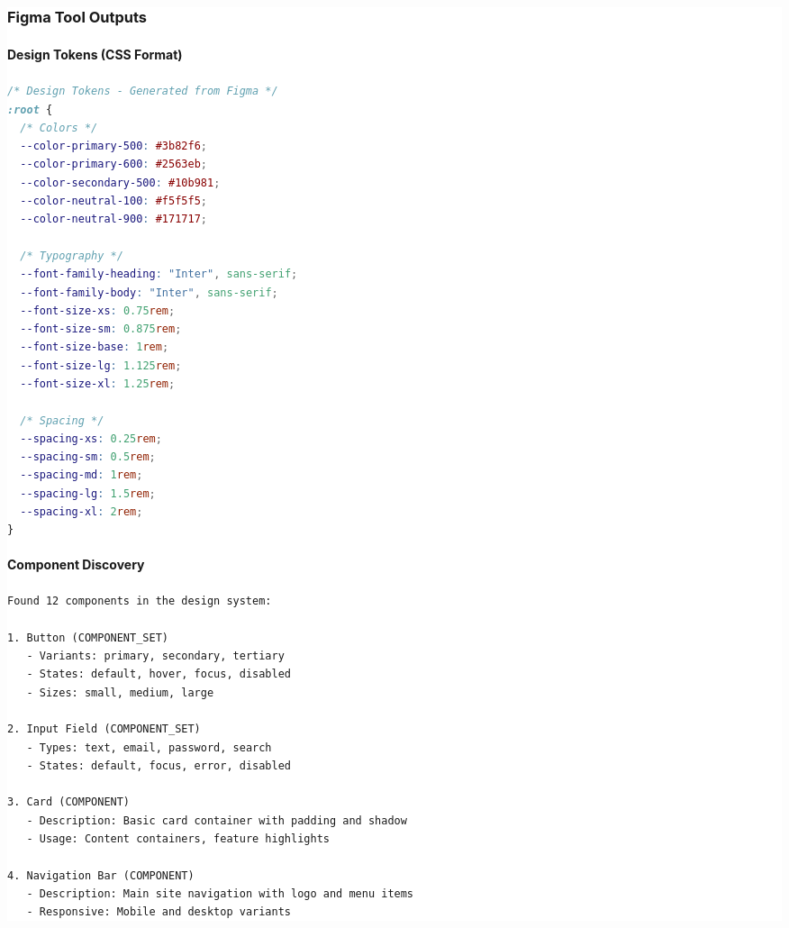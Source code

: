 ### Figma Tool Outputs

#### Design Tokens (CSS Format)

```css
/* Design Tokens - Generated from Figma */
:root {
  /* Colors */
  --color-primary-500: #3b82f6;
  --color-primary-600: #2563eb;
  --color-secondary-500: #10b981;
  --color-neutral-100: #f5f5f5;
  --color-neutral-900: #171717;

  /* Typography */
  --font-family-heading: "Inter", sans-serif;
  --font-family-body: "Inter", sans-serif;
  --font-size-xs: 0.75rem;
  --font-size-sm: 0.875rem;
  --font-size-base: 1rem;
  --font-size-lg: 1.125rem;
  --font-size-xl: 1.25rem;

  /* Spacing */
  --spacing-xs: 0.25rem;
  --spacing-sm: 0.5rem;
  --spacing-md: 1rem;
  --spacing-lg: 1.5rem;
  --spacing-xl: 2rem;
}
```

#### Component Discovery

```
Found 12 components in the design system:

1. Button (COMPONENT_SET)
   - Variants: primary, secondary, tertiary
   - States: default, hover, focus, disabled
   - Sizes: small, medium, large

2. Input Field (COMPONENT_SET)
   - Types: text, email, password, search
   - States: default, focus, error, disabled

3. Card (COMPONENT)
   - Description: Basic card container with padding and shadow
   - Usage: Content containers, feature highlights

4. Navigation Bar (COMPONENT)
   - Description: Main site navigation with logo and menu items
   - Responsive: Mobile and desktop variants
```
